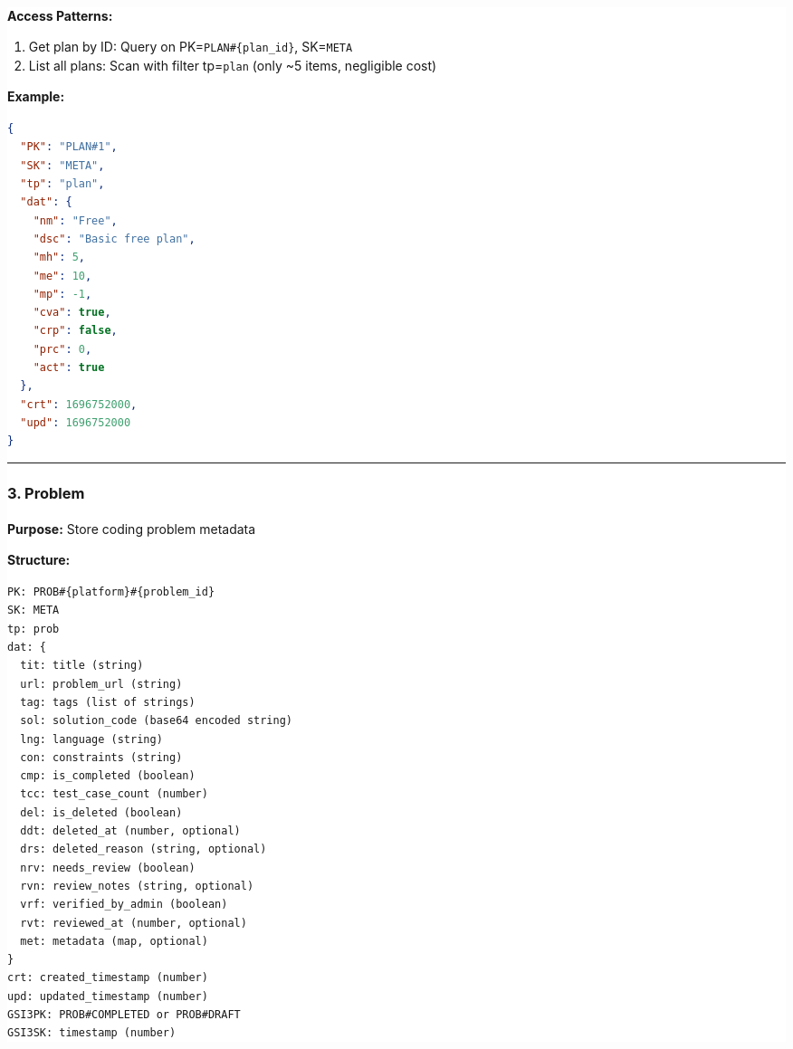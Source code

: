 **Access Patterns:**
1. Get plan by ID: Query on PK=`PLAN#{plan_id}`, SK=`META`
2. List all plans: Scan with filter tp=`plan` (only ~5 items, negligible cost)

**Example:**
```json
{
  "PK": "PLAN#1",
  "SK": "META",
  "tp": "plan",
  "dat": {
    "nm": "Free",
    "dsc": "Basic free plan",
    "mh": 5,
    "me": 10,
    "mp": -1,
    "cva": true,
    "crp": false,
    "prc": 0,
    "act": true
  },
  "crt": 1696752000,
  "upd": 1696752000
}
```

---

### 3. Problem

**Purpose:** Store coding problem metadata

**Structure:**
```
PK: PROB#{platform}#{problem_id}
SK: META
tp: prob
dat: {
  tit: title (string)
  url: problem_url (string)
  tag: tags (list of strings)
  sol: solution_code (base64 encoded string)
  lng: language (string)
  con: constraints (string)
  cmp: is_completed (boolean)
  tcc: test_case_count (number)
  del: is_deleted (boolean)
  ddt: deleted_at (number, optional)
  drs: deleted_reason (string, optional)
  nrv: needs_review (boolean)
  rvn: review_notes (string, optional)
  vrf: verified_by_admin (boolean)
  rvt: reviewed_at (number, optional)
  met: metadata (map, optional)
}
crt: created_timestamp (number)
upd: updated_timestamp (number)
GSI3PK: PROB#COMPLETED or PROB#DRAFT
GSI3SK: timestamp (number)
```

